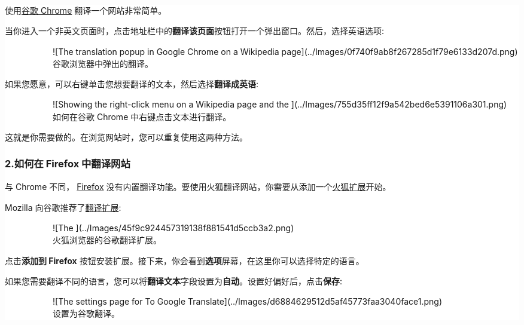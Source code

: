 使用[谷歌 Chrome](https://kinsta.com/blog/most-secure-browser/#1-chrome) 翻译一个网站非常简单。

当你进入一个非英文页面时，点击地址栏中的**翻译该页面**按钮打开一个弹出窗口。然后，选择英语选项:

<figure>

<figure style="width: 900px" class="wp-caption alignnone">![The translation popup in Google Chrome on a Wikipedia page](../Images/0f740f9ab8f267285d1f79e6133d207d.png)

<figcaption class="wp-caption-text">谷歌浏览器中弹出的翻译。</figcaption>

</figure>

</figure>

如果您愿意，可以右键单击您想要翻译的文本，然后选择**翻译成英语**:

<figure>

<figure style="width: 904px" class="wp-caption alignnone">![Showing the right-click menu on a Wikipedia page and the ](../Images/755d35ff12f9a542bed6e5391106a301.png)

<figcaption class="wp-caption-text">如何在谷歌 Chrome 中右键点击文本进行翻译。</figcaption>

</figure>

</figure>

这就是你需要做的。在浏览网站时，您可以重复使用这两种方法。
<kinsta-advanced-cta language="en_US" type-int-post="99848" type-int-position="0"></kinsta-advanced-cta>

### 2.如何在 Firefox 中翻译网站

与 Chrome 不同， [Firefox](https://kinsta.com/blog/most-secure-browser/#3-firefox) 没有内置翻译功能。要使用火狐翻译网站，你需要从添加一个[火狐扩展](https://kinsta.com/blog/firefox-extensions/)开始。

Mozilla 向谷歌推荐了[翻译扩展](https://addons.mozilla.org/en-US/firefox/addon/to-google-translate/):

<figure>

<figure style="width: 900px" class="wp-caption alignnone">![The ](../Images/45f9c924457319138f881541d5ccb3a2.png)

<figcaption class="wp-caption-text">火狐浏览器的谷歌翻译扩展。</figcaption>

</figure>

</figure>

点击**添加到 Firefox** 按钮安装扩展。接下来，你会看到**选项**屏幕，在这里你可以选择特定的语言。

如果您需要翻译不同的语言，您可以将**翻译文本**字段设置为**自动**。设置好偏好后，点击**保存**:

<figure>

<figure style="width: 1072px" class="wp-caption alignnone">![The settings page for To Google Translate](../Images/d6884629512d5af45773faa3040face1.png)

<figcaption class="wp-caption-text">设置为谷歌翻译。</figcaption>

</figure>
